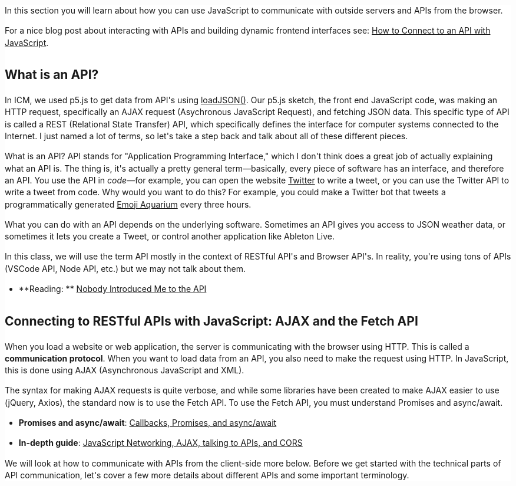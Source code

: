 In this section you will learn about how you can use JavaScript to communicate with outside servers and APIs from the browser.

For a nice blog post about interacting with APIs and building dynamic frontend interfaces see: [How to Connect to an API with JavaScript](https://www.taniarascia.com/how-to-connect-to-an-api-with-javascript/).

## What is an API?

In ICM, we used p5.js to get data from API's using [loadJSON()](https://p5js.org/reference/#/p5/loadJSON). Our p5.js sketch, the front end JavaScript code, was making an HTTP request, specifically an AJAX request (Asychronous JavaScript Request), and fetching JSON data. This specific type of API is called a REST (Relational State Transfer) API, which specifically defines the interface for computer systems connected to the Internet. I just named a lot of terms, so let's take a step back and talk about all of these different pieces.

What is an API? API stands for "Application Programming Interface," which I don't think does a great job of actually explaining what an API is. The thing is, it's actually a pretty general term—basically, every piece of software has an interface, and therefore an API. You use the API in *code*—for example, you can open the website [Twitter](https://twitter.com) to write a tweet, or you can use the Twitter API to write a tweet from code. Why would you want to do this? For example, you could make a Twitter bot that tweets a programmatically generated [Emoji Aquarium](https://twitter.com/emojiaquarium) every three hours.

What you can do with an API depends on the underlying software. Sometimes an API gives you access to JSON weather data, or sometimes it lets you create a Tweet, or control another application like Ableton Live.

In this class, we will use the term API mostly in the context of RESTful API's and Browser API's. In reality, you're using tons of APIs (VSCode API, Node API, etc.) but we may not talk about them.

* **Reading: ** [Nobody Introduced Me to the API](https://www.robinwieruch.de/what-is-an-api-javascript)

## Connecting to RESTful APIs with JavaScript: AJAX and the Fetch API
When you load a website or web application, the server is communicating with the browser using HTTP. This is called a **communication protocol**. When you want to load data from an API, you also need to make the request using HTTP. In JavaScript, this is done using AJAX (Asynchronous JavaScript and XML). 

The syntax for making AJAX requests is quite verbose, and while some libraries have been created to make AJAX easier to use (jQuery, Axios), the standard now is to use the Fetch API. To use the Fetch API, you must understand Promises and async/await.

* **Promises and async/await**: [Callbacks, Promises, and async/await](#callbacks-promises-and-asyncawait)
  
* **In-depth guide**: [JavaScript Networking, AJAX, talking to APIs, and CORS](#javascript-networking-ajax-talking-to-apis-and-cors)

We will look at how to communicate with APIs from the client-side more below. Before we get started with the technical parts of API communication, let's cover a few more details about different APIs and some important terminology.
